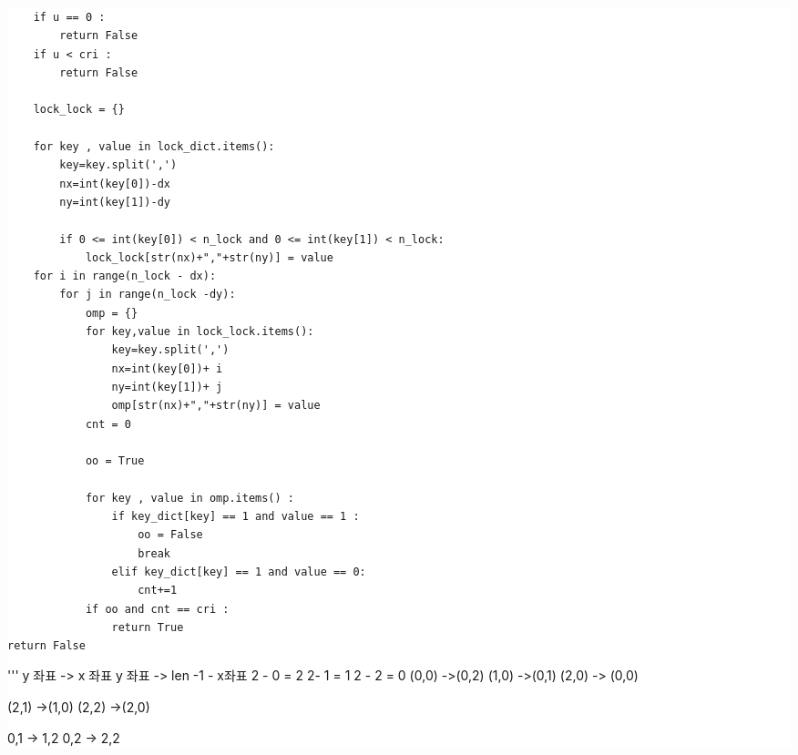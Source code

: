         if u == 0 :
            return False
        if u < cri :
            return False

        lock_lock = {}

        for key , value in lock_dict.items():    
            key=key.split(',')
            nx=int(key[0])-dx
            ny=int(key[1])-dy

            if 0 <= int(key[0]) < n_lock and 0 <= int(key[1]) < n_lock:    
                lock_lock[str(nx)+","+str(ny)] = value
        for i in range(n_lock - dx):
            for j in range(n_lock -dy):
                omp = {}
                for key,value in lock_lock.items():
                    key=key.split(',')
                    nx=int(key[0])+ i
                    ny=int(key[1])+ j
                    omp[str(nx)+","+str(ny)] = value        
                cnt = 0

                oo = True
                
                for key , value in omp.items() :
                    if key_dict[key] == 1 and value == 1 :
                        oo = False
                        break
                    elif key_dict[key] == 1 and value == 0:
                        cnt+=1  
                if oo and cnt == cri :
                    return True
    return False




'''
y 좌표 -> x 좌표
y 좌표 -> len -1 - x좌표
2 - 0 = 2
2- 1 = 1
2 - 2 = 0
(0,0) ->(0,2)
(1,0) ->(0,1)
(2,0) -> (0,0)



(2,1) ->(1,0)
(2,2) ->(2,0)

0,1 -> 1,2
0,2 -> 2,2
